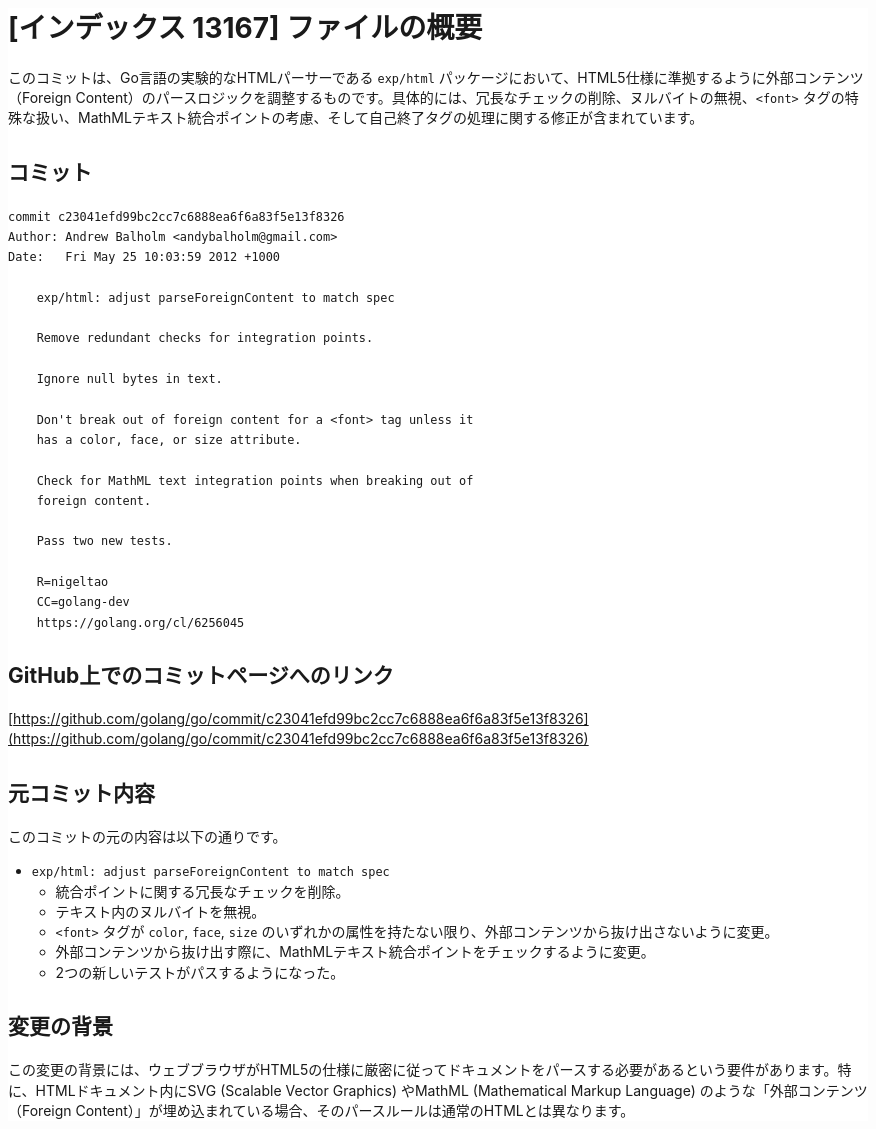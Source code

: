 # [インデックス 13167] ファイルの概要

このコミットは、Go言語の実験的なHTMLパーサーである `exp/html` パッケージにおいて、HTML5仕様に準拠するように外部コンテンツ（Foreign Content）のパースロジックを調整するものです。具体的には、冗長なチェックの削除、ヌルバイトの無視、`<font>` タグの特殊な扱い、MathMLテキスト統合ポイントの考慮、そして自己終了タグの処理に関する修正が含まれています。

## コミット

```
commit c23041efd99bc2cc7c6888ea6f6a83f5e13f8326
Author: Andrew Balholm <andybalholm@gmail.com>
Date:   Fri May 25 10:03:59 2012 +1000

    exp/html: adjust parseForeignContent to match spec
    
    Remove redundant checks for integration points.
    
    Ignore null bytes in text.
    
    Don't break out of foreign content for a <font> tag unless it
    has a color, face, or size attribute.
    
    Check for MathML text integration points when breaking out of
    foreign content.
    
    Pass two new tests.
    
    R=nigeltao
    CC=golang-dev
    https://golang.org/cl/6256045
```

## GitHub上でのコミットページへのリンク

[https://github.com/golang/go/commit/c23041efd99bc2cc7c6888ea6f6a83f5e13f8326](https://github.com/golang/go/commit/c23041efd99bc2cc7c6888ea6f6a83f5e13f8326)

## 元コミット内容

このコミットの元の内容は以下の通りです。

*   `exp/html: adjust parseForeignContent to match spec`
    *   統合ポイントに関する冗長なチェックを削除。
    *   テキスト内のヌルバイトを無視。
    *   `<font>` タグが `color`, `face`, `size` のいずれかの属性を持たない限り、外部コンテンツから抜け出さないように変更。
    *   外部コンテンツから抜け出す際に、MathMLテキスト統合ポイントをチェックするように変更。
    *   2つの新しいテストがパスするようになった。

## 変更の背景

この変更の背景には、ウェブブラウザがHTML5の仕様に厳密に従ってドキュメントをパースする必要があるという要件があります。特に、HTMLドキュメント内にSVG (Scalable Vector Graphics) やMathML (Mathematical Markup Language) のような「外部コンテンツ（Foreign Content）」が埋め込まれている場合、そのパースルールは通常のHTMLとは異なります。
